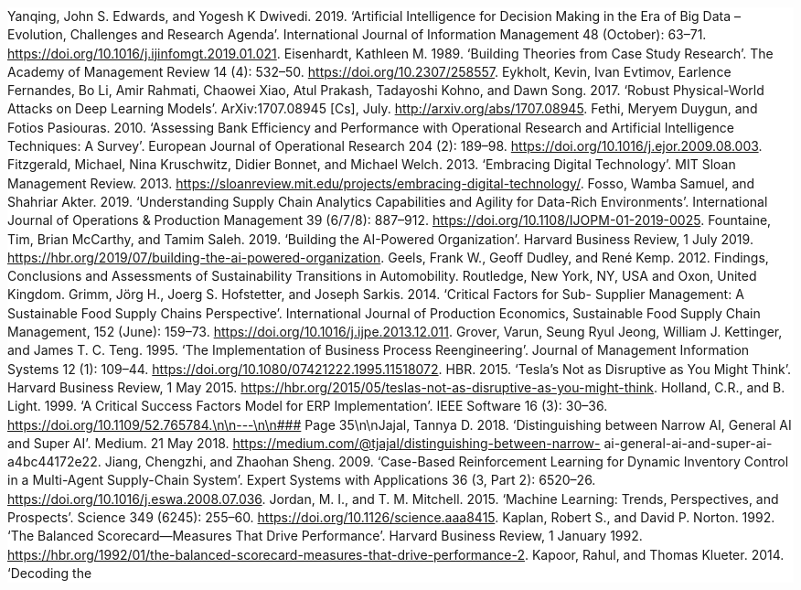 Yanqing, John S. Edwards, and Yogesh K Dwivedi. 2019. ‘Artificial Intelligence for Decision Making in the Era of Big Data – Evolution, Challenges and Research Agenda’. International Journal of Information Management 48 (October): 63–71. https://doi.org/10.1016/j.ijinfomgt.2019.01.021. Eisenhardt, Kathleen M. 1989. ‘Building Theories from Case Study Research’. The Academy of Management Review 14 (4): 532–50. https://doi.org/10.2307/258557. Eykholt, Kevin, Ivan Evtimov, Earlence Fernandes, Bo Li, Amir Rahmati, Chaowei Xiao, Atul Prakash, Tadayoshi Kohno, and Dawn Song. 2017. ‘Robust Physical-World Attacks on Deep Learning Models’. ArXiv:1707.08945 [Cs], July. http://arxiv.org/abs/1707.08945. Fethi, Meryem Duygun, and Fotios Pasiouras. 2010. ‘Assessing Bank Efficiency and Performance with Operational Research and Artificial Intelligence Techniques: A Survey’. European Journal of Operational Research 204 (2): 189–98. https://doi.org/10.1016/j.ejor.2009.08.003. Fitzgerald, Michael, Nina Kruschwitz, Didier Bonnet, and Michael Welch. 2013. ‘Embracing Digital Technology’. MIT Sloan Management Review. 2013. https://sloanreview.mit.edu/projects/embracing-digital-technology/. Fosso, Wamba Samuel, and Shahriar Akter. 2019. ‘Understanding Supply Chain Analytics Capabilities and Agility for Data-Rich Environments’. International Journal of Operations & Production Management 39 (6/7/8): 887–912. https://doi.org/10.1108/IJOPM-01-2019-0025. Fountaine, Tim, Brian McCarthy, and Tamim Saleh. 2019. ‘Building the AI-Powered Organization’. Harvard Business Review, 1 July 2019. https://hbr.org/2019/07/building-the-ai-powered-organization. Geels, Frank W., Geoff Dudley, and René Kemp. 2012. Findings, Conclusions and Assessments of Sustainability Transitions in Automobility. Routledge, New York, NY, USA and Oxon, United Kingdom. Grimm, Jörg H., Joerg S. Hofstetter, and Joseph Sarkis. 2014. ‘Critical Factors for Sub- Supplier Management: A Sustainable Food Supply Chains Perspective’. International Journal of Production Economics, Sustainable Food Supply Chain Management, 152 (June): 159–73. https://doi.org/10.1016/j.ijpe.2013.12.011. Grover, Varun, Seung Ryul Jeong, William J. Kettinger, and James T. C. Teng. 1995. ‘The Implementation of Business Process Reengineering’. Journal of Management Information Systems 12 (1): 109–44. https://doi.org/10.1080/07421222.1995.11518072. HBR. 2015. ‘Tesla’s Not as Disruptive as You Might Think’. Harvard Business Review, 1 May 2015. https://hbr.org/2015/05/teslas-not-as-disruptive-as-you-might-think. Holland, C.R., and B. Light. 1999. ‘A Critical Success Factors Model for ERP Implementation’. IEEE Software 16 (3): 30–36. https://doi.org/10.1109/52.765784.\n\n---\n\n### Page 35\n\nJajal, Tannya D. 2018. ‘Distinguishing between Narrow AI, General AI and Super AI’. Medium. 21 May 2018. https://medium.com/@tjajal/distinguishing-between-narrow- ai-general-ai-and-super-ai-a4bc44172e22. Jiang, Chengzhi, and Zhaohan Sheng. 2009. ‘Case-Based Reinforcement Learning for Dynamic Inventory Control in a Multi-Agent Supply-Chain System’. Expert Systems with Applications 36 (3, Part 2): 6520–26. https://doi.org/10.1016/j.eswa.2008.07.036. Jordan, M. I., and T. M. Mitchell. 2015. ‘Machine Learning: Trends, Perspectives, and Prospects’. Science 349 (6245): 255–60. https://doi.org/10.1126/science.aaa8415. Kaplan, Robert S., and David P. Norton. 1992. ‘The Balanced Scorecard—Measures That Drive Performance’. Harvard Business Review, 1 January 1992. https://hbr.org/1992/01/the-balanced-scorecard-measures-that-drive-performance-2. Kapoor, Rahul, and Thomas Klueter. 2014. ‘Decoding the